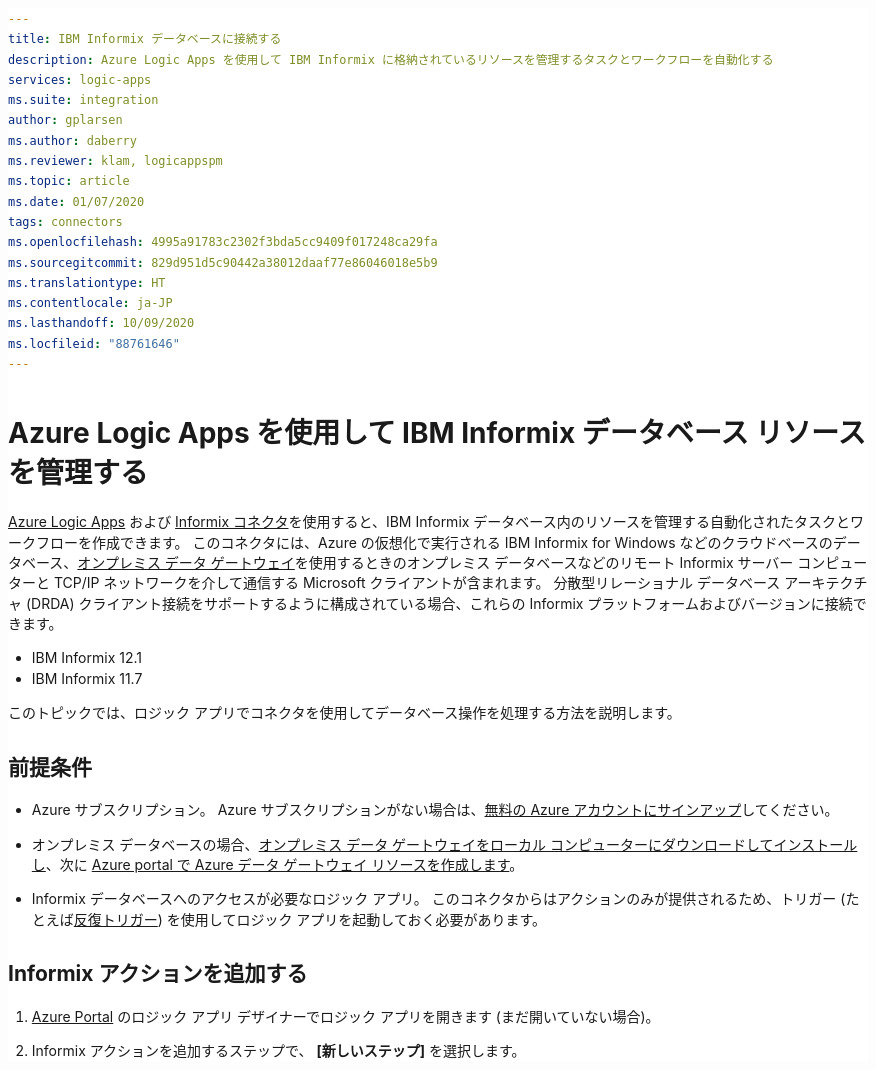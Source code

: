 ```yaml
---
title: IBM Informix データベースに接続する
description: Azure Logic Apps を使用して IBM Informix に格納されているリソースを管理するタスクとワークフローを自動化する
services: logic-apps
ms.suite: integration
author: gplarsen
ms.author: daberry
ms.reviewer: klam, logicappspm
ms.topic: article
ms.date: 01/07/2020
tags: connectors
ms.openlocfilehash: 4995a91783c2302f3bda5cc9409f017248ca29fa
ms.sourcegitcommit: 829d951d5c90442a38012daaf77e86046018e5b9
ms.translationtype: HT
ms.contentlocale: ja-JP
ms.lasthandoff: 10/09/2020
ms.locfileid: "88761646"
---
```

# <a name="manage-ibm-informix-database-resources-by-using-azure-logic-apps"></a>Azure Logic Apps を使用して IBM Informix データベース リソースを管理する

[Azure Logic Apps](../logic-apps/logic-apps-overview.md) および [Informix コネクタ](/connectors/informix/)を使用すると、IBM Informix データベース内のリソースを管理する自動化されたタスクとワークフローを作成できます。 このコネクタには、Azure の仮想化で実行される IBM Informix for Windows などのクラウドベースのデータベース、[オンプレミス データ ゲートウェイ](../logic-apps/logic-apps-gateway-connection.md)を使用するときのオンプレミス データベースなどのリモート Informix サーバー コンピューターと TCP/IP ネットワークを介して通信する Microsoft クライアントが含まれます。 分散型リレーショナル データベース アーキテクチャ (DRDA) クライアント接続をサポートするように構成されている場合、これらの Informix プラットフォームおよびバージョンに接続できます。

* IBM Informix 12.1
* IBM Informix 11.7

このトピックでは、ロジック アプリでコネクタを使用してデータベース操作を処理する方法を説明します。

## <a name="prerequisites"></a>前提条件

* Azure サブスクリプション。 Azure サブスクリプションがない場合は、[無料の Azure アカウントにサインアップ](https://azure.microsoft.com/free/)してください。

* オンプレミス データベースの場合、[オンプレミス データ ゲートウェイをローカル コンピューターにダウンロードしてインストールし](../logic-apps/logic-apps-gateway-install.md)、次に [Azure portal で Azure データ ゲートウェイ リソースを作成します](../logic-apps/logic-apps-gateway-connection.md)。

* Informix データベースへのアクセスが必要なロジック アプリ。 このコネクタからはアクションのみが提供されるため、トリガー (たとえば[反復トリガー](../connectors/connectors-native-recurrence.md)) を使用してロジック アプリを起動しておく必要があります。 

## <a name="add-an-informix-action"></a>Informix アクションを追加する

1. [Azure Portal](https://portal.azure.com) のロジック アプリ デザイナーでロジック アプリを開きます (まだ開いていない場合)。

1. Informix アクションを追加するステップで、 **[新しいステップ]** を選択します。
